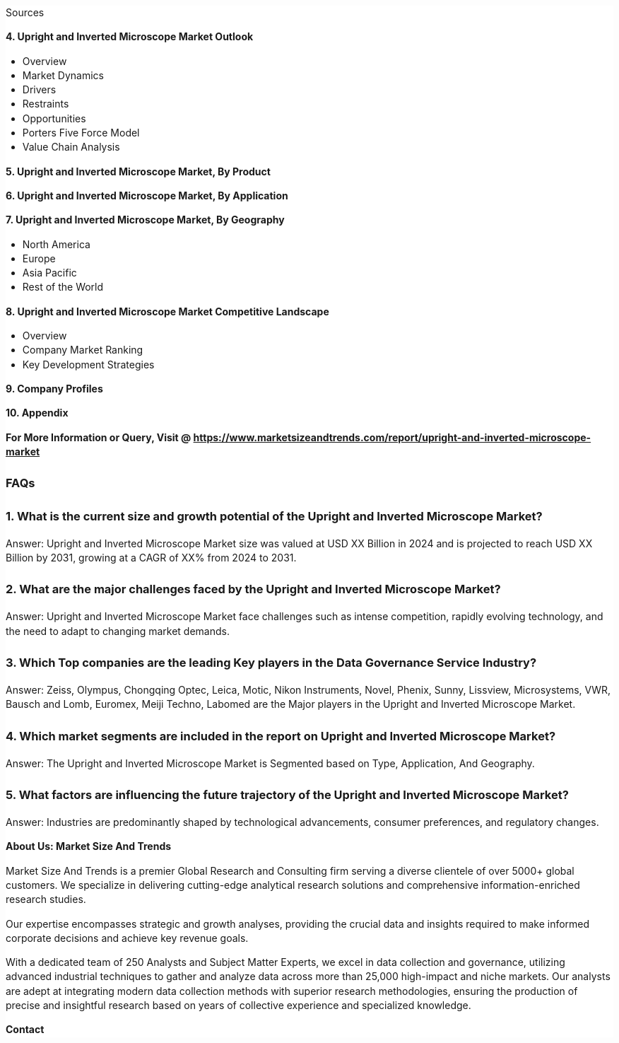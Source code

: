 Sources</span></li></ul></div><div class="" data-test-id=""><p><strong><span class="">4. Upright and Inverted Microscope Market Outlook</span></strong></p></div><div class="" data-test-id=""><ul><li><span class="">Overview</span></li><li><span class="">Market Dynamics</span></li><li><span class="">Drivers</span></li><li><span class="">Restraints</span></li><li><span class="">Opportunities</span></li><li><span class="">Porters Five Force Model</span></li><li><span class="">Value Chain Analysis</span></li></ul></div><div class="" data-test-id=""><p><strong><span class="">5. Upright and Inverted Microscope Market, By Product</span></strong></p></div><div class="" data-test-id=""><p><strong><span class="">6. Upright and Inverted Microscope Market, By Application</span></strong></p></div><div class="" data-test-id=""><p><strong><span class="">7. Upright and Inverted Microscope Market, By Geography</span></strong></p></div><div class="" data-test-id=""><ul><li><span class="">North America</span></li><li><span class="">Europe</span></li><li><span class="">Asia Pacific</span></li><li><span class="">Rest of the World</span></li></ul></div><div class="" data-test-id=""><p><strong><span class="">8. Upright and Inverted Microscope Market Competitive Landscape</span></strong></p></div><div class="" data-test-id=""><ul><li><span class="">Overview</span></li><li><span class="">Company Market Ranking</span></li><li><span class="">Key Development Strategies</span></li></ul></div><div class="" data-test-id=""><p><strong><span class="">9. Company Profiles</span></strong></p></div><div class="" data-test-id=""><p><strong><span class="">10. Appendix</span></strong></p></div><div class="" data-test-id=""><p><strong><span class="">For More Information or Query, Visit @ <a href="https://www.marketsizeandtrends.com/report/upright-and-inverted-microscope-market" target="_blank">https://www.marketsizeandtrends.com/report/upright-and-inverted-microscope-market</a></span></strong></p></div><div class="" data-test-id=""><div class="article-main__content" data-test-id="publishing-text-block"><h3><strong><span class="">FAQs</span></strong></h3></div><div class="article-main__content" data-test-id="publishing-text-block"><h3><span class="">1. What is the current size and growth potential of the Upright and Inverted Microscope Market?</span></h3></div><div class="article-main__content" data-test-id="publishing-text-block"><p><span class="font-[700]">Answer</span><span class="">: Upright and Inverted Microscope Market size was valued at USD XX Billion in 2024 and is projected to reach USD XX Billion by 2031, growing at a CAGR of XX% from 2024 to 2031.</span></p></div><div class="article-main__content" data-test-id="publishing-text-block"><h3><span class="">2. What are the major challenges faced by the Upright and Inverted Microscope Market?</span></h3></div><div class="article-main__content" data-test-id="publishing-text-block"><p><span class="font-[700]">Answer</span><span class="">: Upright and Inverted Microscope Market face challenges such as intense competition, rapidly evolving technology, and the need to adapt to changing market demands.</span></p></div><div class="article-main__content" data-test-id="publishing-text-block"><h3><span class="">3. Which Top companies are the leading Key players in the Data Governance Service Industry?</span></h3></div><div class="article-main__content" data-test-id="publishing-text-block"><p><span class="font-[700]">Answer</span><span class="">: Zeiss, Olympus, Chongqing Optec, Leica, Motic, Nikon Instruments, Novel, Phenix, Sunny, Lissview, Microsystems, VWR, Bausch and Lomb, Euromex, Meiji Techno, Labomed are the Major players in the Upright and Inverted Microscope Market.</span></p></div><div class="article-main__content" data-test-id="publishing-text-block"><h3><span class="">4. Which market segments are included in the report on Upright and Inverted Microscope Market?</span></h3></div><div class="article-main__content" data-test-id="publishing-text-block"><p><span class="font-[700]">Answer</span><span class="">: The Upright and Inverted Microscope Market is Segmented based on Type, Application, And Geography.</span></p></div><div class="article-main__content" data-test-id="publishing-text-block"><h3><span class="">5. What factors are influencing the future trajectory of the Upright and Inverted Microscope Market?</span></h3></div><div class="article-main__content" data-test-id="publishing-text-block"><p><span class="font-[700]">Answer:</span><span class="">&nbsp;Industries are predominantly shaped by technological advancements, consumer preferences, and regulatory changes.</span></p></div><p><strong><span class="">About Us: Market Size And Trends</span></strong></p></div><div class="" data-test-id=""><p><span class="">Market Size And Trends is a premier Global Research and Consulting firm serving a diverse clientele of over 5000+ global customers. We specialize in delivering cutting-edge analytical research solutions and comprehensive information-enriched research studies.</span></p></div><div class="" data-test-id=""><p><span class="">Our expertise encompasses strategic and growth analyses, providing the crucial data and insights required to make informed corporate decisions and achieve key revenue goals.</span></p></div><div class="" data-test-id=""><p><span class="">With a dedicated team of 250 Analysts and Subject Matter Experts, we excel in data collection and governance, utilizing advanced industrial techniques to gather and analyze data across more than 25,000 high-impact and niche markets. Our analysts are adept at integrating modern data collection methods with superior research methodologies, ensuring the production of precise and insightful research based on years of collective experience and specialized knowledge.</span></p></div><div class="" data-test-id=""><p><strong><span class="">Contact